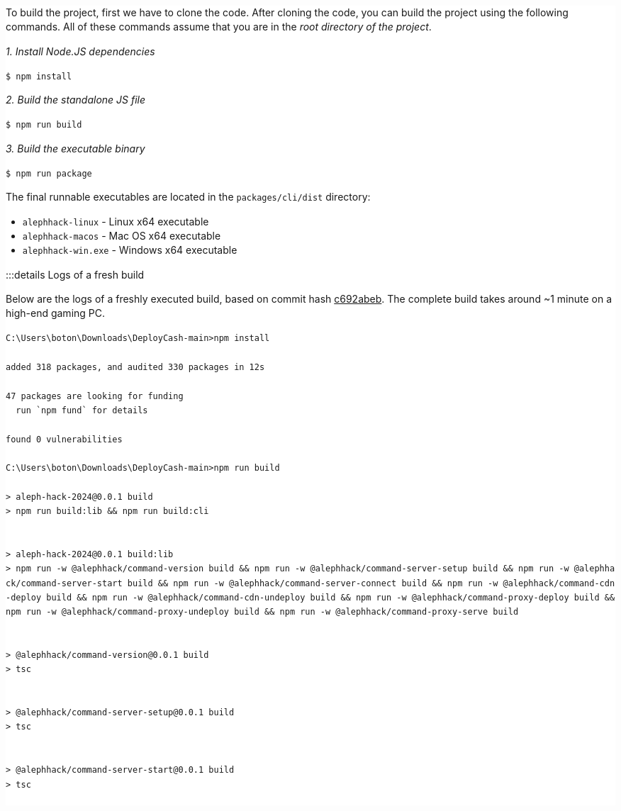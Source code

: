 To build the project, first we have to clone the code. After cloning the code, you can build the project using the following commands. All of these commands assume that you are in the _root directory of the project_.

_1. Install Node.JS dependencies_

```bash
$ npm install
```

_2. Build the standalone JS file_

```bash
$ npm run build
```

_3. Build the executable binary_

```bash
$ npm run package
```

The final runnable executables are located in the `packages/cli/dist` directory:

* `alephhack-linux` - Linux x64 executable
* `alephhack-macos` - Mac OS x64 executable
* `alephhack-win.exe` - Windows x64 executable

:::details Logs of a fresh build

Below are the logs of a freshly executed build, based on commit hash [c692abeb](https://github.com/FrankBevr/DeployCash/commit/c692abeb39c2f47eaec797a09fa13f1794dc3aa3). The complete build takes around ~1 minute on a high-end gaming PC.

```
C:\Users\boton\Downloads\DeployCash-main>npm install

added 318 packages, and audited 330 packages in 12s

47 packages are looking for funding
  run `npm fund` for details

found 0 vulnerabilities

C:\Users\boton\Downloads\DeployCash-main>npm run build

> aleph-hack-2024@0.0.1 build
> npm run build:lib && npm run build:cli


> aleph-hack-2024@0.0.1 build:lib
> npm run -w @alephhack/command-version build && npm run -w @alephhack/command-server-setup build && npm run -w @alephhack/command-server-start build && npm run -w @alephhack/command-server-connect build && npm run -w @alephhack/command-cdn-deploy build && npm run -w @alephhack/command-cdn-undeploy build && npm run -w @alephhack/command-proxy-deploy build && npm run -w @alephhack/command-proxy-undeploy build && npm run -w @alephhack/command-proxy-serve build


> @alephhack/command-version@0.0.1 build
> tsc


> @alephhack/command-server-setup@0.0.1 build
> tsc


> @alephhack/command-server-start@0.0.1 build
> tsc


```